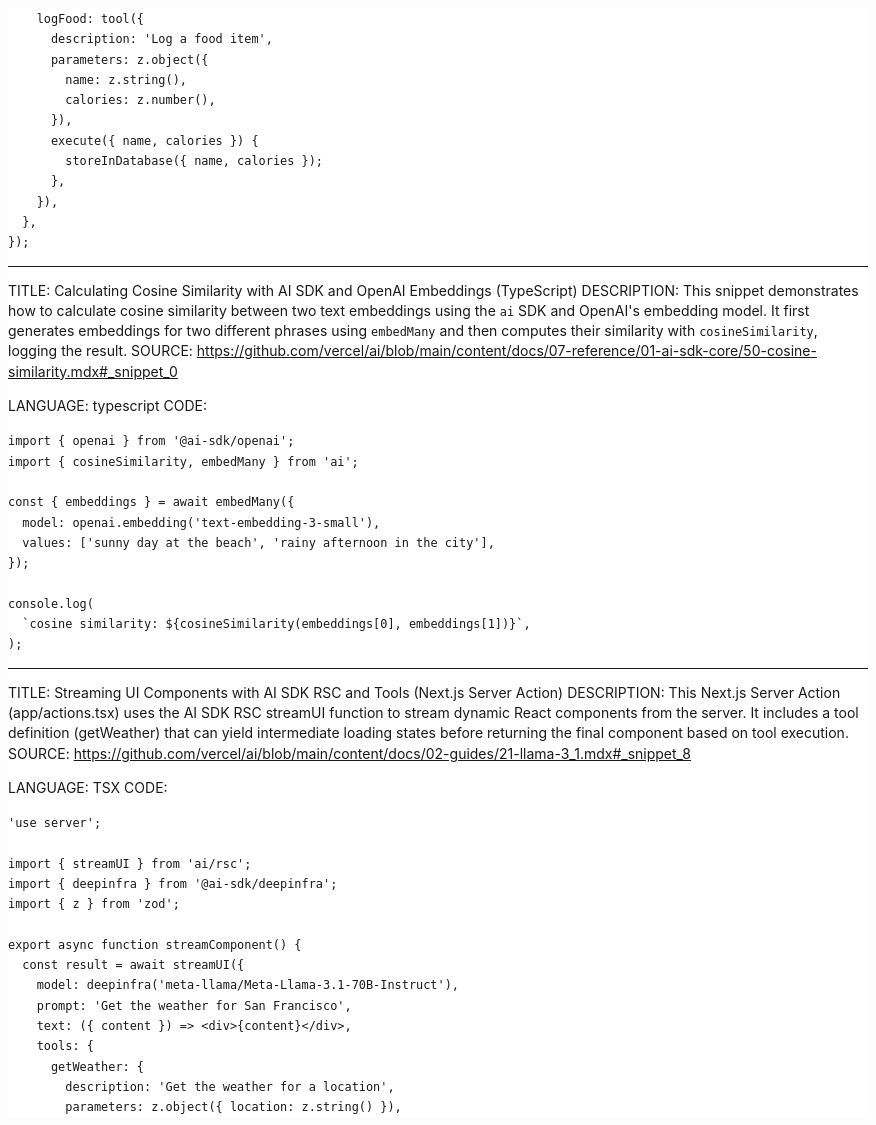 ```
    logFood: tool({
      description: 'Log a food item',
      parameters: z.object({
        name: z.string(),
        calories: z.number(),
      }),
      execute({ name, calories }) {
        storeInDatabase({ name, calories });
      },
    }),
  },
});
```

----------------------------------------

TITLE: Calculating Cosine Similarity with AI SDK and OpenAI Embeddings (TypeScript)
DESCRIPTION: This snippet demonstrates how to calculate cosine similarity between two text embeddings using the `ai` SDK and OpenAI's embedding model. It first generates embeddings for two different phrases using `embedMany` and then computes their similarity with `cosineSimilarity`, logging the result.
SOURCE: https://github.com/vercel/ai/blob/main/content/docs/07-reference/01-ai-sdk-core/50-cosine-similarity.mdx#_snippet_0

LANGUAGE: typescript
CODE:
```
import { openai } from '@ai-sdk/openai';
import { cosineSimilarity, embedMany } from 'ai';

const { embeddings } = await embedMany({
  model: openai.embedding('text-embedding-3-small'),
  values: ['sunny day at the beach', 'rainy afternoon in the city'],
});

console.log(
  `cosine similarity: ${cosineSimilarity(embeddings[0], embeddings[1])}`,
);
```

----------------------------------------

TITLE: Streaming UI Components with AI SDK RSC and Tools (Next.js Server Action)
DESCRIPTION: This Next.js Server Action (app/actions.tsx) uses the AI SDK RSC streamUI function to stream dynamic React components from the server. It includes a tool definition (getWeather) that can yield intermediate loading states before returning the final component based on tool execution.
SOURCE: https://github.com/vercel/ai/blob/main/content/docs/02-guides/21-llama-3_1.mdx#_snippet_8

LANGUAGE: TSX
CODE:
```
'use server';

import { streamUI } from 'ai/rsc';
import { deepinfra } from '@ai-sdk/deepinfra';
import { z } from 'zod';

export async function streamComponent() {
  const result = await streamUI({
    model: deepinfra('meta-llama/Meta-Llama-3.1-70B-Instruct'),
    prompt: 'Get the weather for San Francisco',
    text: ({ content }) => <div>{content}</div>,
    tools: {
      getWeather: {
        description: 'Get the weather for a location',
        parameters: z.object({ location: z.string() }),
```